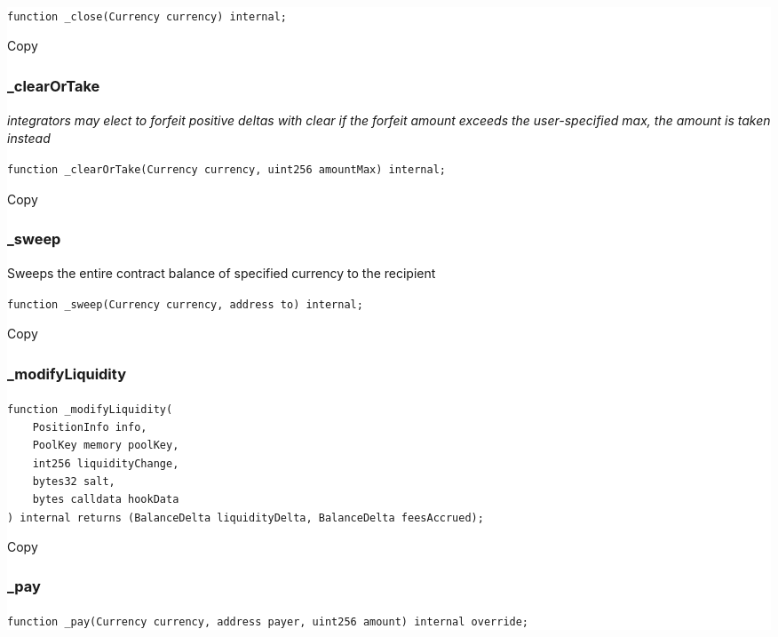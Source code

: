 ```codeBlockLines_mRuA
function _close(Currency currency) internal;

```

Copy

### \_clearOrTake [​](https://docs.uniswap.org/contracts/v4/reference/periphery/PositionManager\#_clearortake "Direct link to heading")

_integrators may elect to forfeit positive deltas with clear_
_if the forfeit amount exceeds the user-specified max, the amount is taken instead_

```codeBlockLines_mRuA
function _clearOrTake(Currency currency, uint256 amountMax) internal;

```

Copy

### \_sweep [​](https://docs.uniswap.org/contracts/v4/reference/periphery/PositionManager\#_sweep "Direct link to heading")

Sweeps the entire contract balance of specified currency to the recipient

```codeBlockLines_mRuA
function _sweep(Currency currency, address to) internal;

```

Copy

### \_modifyLiquidity [​](https://docs.uniswap.org/contracts/v4/reference/periphery/PositionManager\#_modifyliquidity "Direct link to heading")

```codeBlockLines_mRuA
function _modifyLiquidity(
    PositionInfo info,
    PoolKey memory poolKey,
    int256 liquidityChange,
    bytes32 salt,
    bytes calldata hookData
) internal returns (BalanceDelta liquidityDelta, BalanceDelta feesAccrued);

```

Copy

### \_pay [​](https://docs.uniswap.org/contracts/v4/reference/periphery/PositionManager\#_pay "Direct link to heading")

```codeBlockLines_mRuA
function _pay(Currency currency, address payer, uint256 amount) internal override;

```
